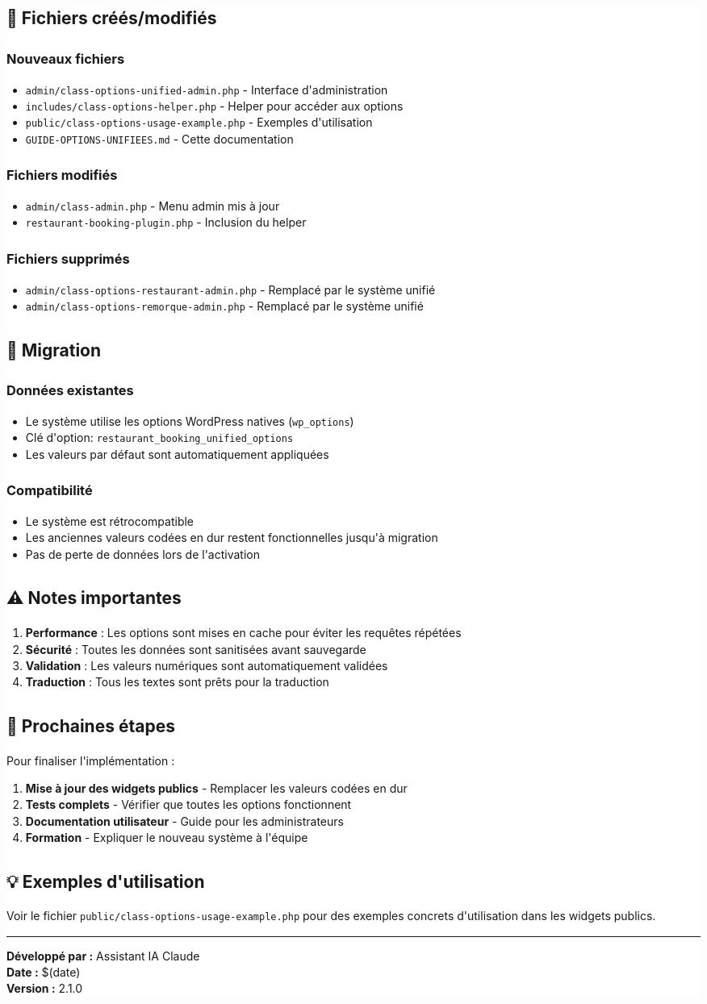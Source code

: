 ## 📁 Fichiers créés/modifiés

### Nouveaux fichiers
- `admin/class-options-unified-admin.php` - Interface d'administration
- `includes/class-options-helper.php` - Helper pour accéder aux options
- `public/class-options-usage-example.php` - Exemples d'utilisation
- `GUIDE-OPTIONS-UNIFIEES.md` - Cette documentation

### Fichiers modifiés
- `admin/class-admin.php` - Menu admin mis à jour
- `restaurant-booking-plugin.php` - Inclusion du helper

### Fichiers supprimés
- `admin/class-options-restaurant-admin.php` - Remplacé par le système unifié
- `admin/class-options-remorque-admin.php` - Remplacé par le système unifié

## 🔄 Migration

### Données existantes
- Le système utilise les options WordPress natives (`wp_options`)
- Clé d'option: `restaurant_booking_unified_options`
- Les valeurs par défaut sont automatiquement appliquées

### Compatibilité
- Le système est rétrocompatible
- Les anciennes valeurs codées en dur restent fonctionnelles jusqu'à migration
- Pas de perte de données lors de l'activation

## ⚠️ Notes importantes

1. **Performance** : Les options sont mises en cache pour éviter les requêtes répétées
2. **Sécurité** : Toutes les données sont sanitisées avant sauvegarde
3. **Validation** : Les valeurs numériques sont automatiquement validées
4. **Traduction** : Tous les textes sont prêts pour la traduction

## 🚀 Prochaines étapes

Pour finaliser l'implémentation :

1. **Mise à jour des widgets publics** - Remplacer les valeurs codées en dur
2. **Tests complets** - Vérifier que toutes les options fonctionnent
3. **Documentation utilisateur** - Guide pour les administrateurs
4. **Formation** - Expliquer le nouveau système à l'équipe

## 💡 Exemples d'utilisation

Voir le fichier `public/class-options-usage-example.php` pour des exemples concrets d'utilisation dans les widgets publics.

---

**Développé par :** Assistant IA Claude  
**Date :** $(date)  
**Version :** 2.1.0

